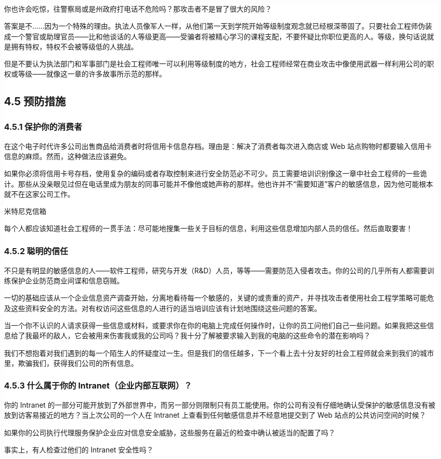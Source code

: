 你也许会吃惊，往警察局或是州政府打电话不危险吗？那攻击者不是冒了很大的风险？

答案是不……因为一个特殊的理由。执法人员像军人一样，从他们第一天到学院开始等级制度观念就已经根深蒂固了。只要社会工程师伪装成一个警官或助理官员——比和他谈话的人等级更高——受骗者将被精心学习的课程支配，不要怀疑比你职位更高的人。等级，换句话说就是拥有特权，特权不会被等级低的人挑战。

但是不要认为执法部门和军事部门是社会工程师唯一可以利用等级制度的地方，社会工程师经常在商业攻击中像使用武器一样利用公司的职权或等级——就像这一章的许多故事所示范的那样。

## 4.5 预防措施

### 4.5.1 保护你的消费者

在这个电子时代许多公司出售商品给消费者时将信用卡信息存档。理由是：解决了消费者每次进入商店或 Web 站点购物时都要输入信用卡信息的麻烦。然而，这种做法应该避免。

如果你必须将信用卡号存档，使用复杂的编码或者存取控制来进行安全防范必不可少。员工需要培训识别像这一章中社会工程师的一些诡计。那些从没亲眼见过但在电话里成为朋友的同事可能并不像他或她声称的那样。他也许并不“需要知道”客户的敏感信息，因为他可能根本就不在这家公司工作。

米特尼克信箱

每个人都应该知道社会工程师的一贯手法：尽可能地搜集一些关于目标的信息，利用这些信息增加内部人员的信任。然后直取要害！

### 4.5.2 聪明的信任

不只是有明显的敏感信息的人——软件工程师，研究与开发（R&D）人员，等等——需要防范入侵者攻击。你的公司的几乎所有人都需要训练保护企业防范商业间谍和信息窃贼。

一切的基础应该从一个企业信息资产调查开始，分离地看待每一个敏感的，关键的或贵重的资产，并寻找攻击者使用社会工程学策略可能危及这些资料安全的方法。对有权访问这些信息的人进行的适当培训应该有计划地围绕这些问题的答案。

当一个你不认识的人请求获得一些信息或材料，或要求你在你的电脑上完成任何操作时，让你的员工问他们自己一些问题。如果我把这些信息给了我最坏的敌人，它会被用来伤害我或我的公司吗？我十分了解被要求输入到我的电脑的这些命令的潜在影响吗？

我们不想抱着对我们遇到的每一个陌生人的怀疑度过一生。但是我们的信任越多，下一个看上去十分友好的社会工程师就会来到我们的城市里，欺骗我们，获得我们公司的所有信息。

### 4.5.3 什么属于你的 Intranet（企业内部互联网）？

你的 Intranet 的一部分可能开放到了外部世界中，而另一部分则限制只有员工能使用。你的公司有没有仔细地确认受保护的敏感信息没有被放到访客易接近的地方？当上次公司的一个人在 Intranet 上查看到任何敏感信息并不经意地提交到了 Web 站点的公共访问空间的时候？

如果你的公司执行代理服务保护企业应对信息安全威胁，这些服务在最近的检查中确认被适当的配置了吗？

事实上，有人检查过他们的 Intranet 安全性吗？